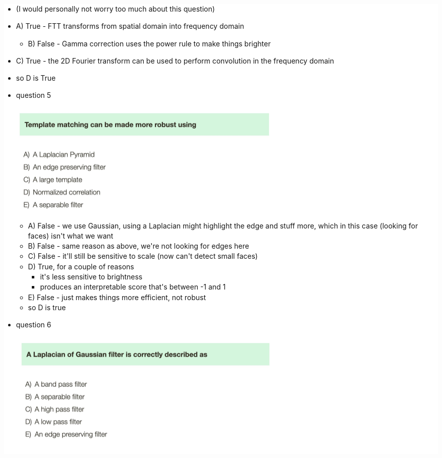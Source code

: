  - (I would personally not worry too much about this question)
  - A) True - FTT transforms from spatial domain into frequency domain
    - B) False - Gamma correction uses the power rule to make things brighter
  - C) True - the 2D Fourier transform can be used to perform convolution in the frequency domain
  - so D is True

- question 5

  <img src="pictures/image-20231019135339690.png" alt="image-20231019135339690" style="zoom:50%;" />	

  - A) False - we use Gaussian, using a Laplacian might highlight the edge and stuff more, which in this case (looking for faces) isn't what we want
  - B) False - same reason as above, we're not looking for edges here
  - C) False - it'll still be sensitive to scale (now can't detect small faces)
  - D) True, for a couple of reasons
    - it's less sensitive to brightness 
    - produces an interpretable score that's between -1 and 1
  - E) False - just makes things more efficient, not robust
  - so D is true

- question 6

  <img src="pictures/image-20231019140354640.png" alt="image-20231019140354640" style="zoom:50%;" /> 	

